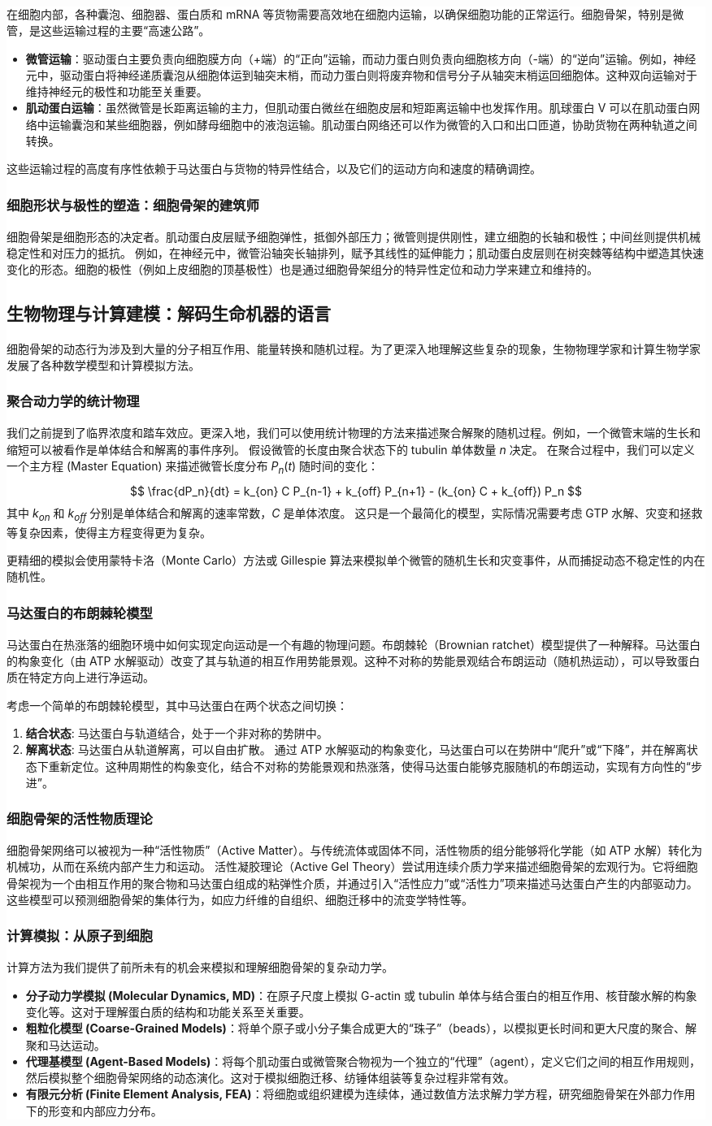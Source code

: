 在细胞内部，各种囊泡、细胞器、蛋白质和 mRNA 等货物需要高效地在细胞内运输，以确保细胞功能的正常运行。细胞骨架，特别是微管，是这些运输过程的主要“高速公路”。

*   **微管运输**：驱动蛋白主要负责向细胞膜方向（+端）的“正向”运输，而动力蛋白则负责向细胞核方向（-端）的“逆向”运输。例如，神经元中，驱动蛋白将神经递质囊泡从细胞体运到轴突末梢，而动力蛋白则将废弃物和信号分子从轴突末梢运回细胞体。这种双向运输对于维持神经元的极性和功能至关重要。
*   **肌动蛋白运输**：虽然微管是长距离运输的主力，但肌动蛋白微丝在细胞皮层和短距离运输中也发挥作用。肌球蛋白 V 可以在肌动蛋白网络中运输囊泡和某些细胞器，例如酵母细胞中的液泡运输。肌动蛋白网络还可以作为微管的入口和出口匝道，协助货物在两种轨道之间转换。

这些运输过程的高度有序性依赖于马达蛋白与货物的特异性结合，以及它们的运动方向和速度的精确调控。

### 细胞形状与极性的塑造：细胞骨架的建筑师

细胞骨架是细胞形态的决定者。肌动蛋白皮层赋予细胞弹性，抵御外部压力；微管则提供刚性，建立细胞的长轴和极性；中间丝则提供机械稳定性和对压力的抵抗。
例如，在神经元中，微管沿轴突长轴排列，赋予其线性的延伸能力；肌动蛋白皮层则在树突棘等结构中塑造其快速变化的形态。细胞的极性（例如上皮细胞的顶基极性）也是通过细胞骨架组分的特异性定位和动力学来建立和维持的。

## 生物物理与计算建模：解码生命机器的语言

细胞骨架的动态行为涉及到大量的分子相互作用、能量转换和随机过程。为了更深入地理解这些复杂的现象，生物物理学家和计算生物学家发展了各种数学模型和计算模拟方法。

### 聚合动力学的统计物理

我们之前提到了临界浓度和踏车效应。更深入地，我们可以使用统计物理的方法来描述聚合解聚的随机过程。例如，一个微管末端的生长和缩短可以被看作是单体结合和解离的事件序列。
假设微管的长度由聚合状态下的 tubulin 单体数量 $n$ 决定。
在聚合过程中，我们可以定义一个主方程 (Master Equation) 来描述微管长度分布 $P_n(t)$ 随时间的变化：
$$ \frac{dP_n}{dt} = k_{on} C P_{n-1} + k_{off} P_{n+1} - (k_{on} C + k_{off}) P_n $$
其中 $k_{on}$ 和 $k_{off}$ 分别是单体结合和解离的速率常数，$C$ 是单体浓度。
这只是一个最简化的模型，实际情况需要考虑 GTP 水解、灾变和拯救等复杂因素，使得主方程变得更为复杂。

更精细的模拟会使用蒙特卡洛（Monte Carlo）方法或 Gillespie 算法来模拟单个微管的随机生长和灾变事件，从而捕捉动态不稳定性的内在随机性。

### 马达蛋白的布朗棘轮模型

马达蛋白在热涨落的细胞环境中如何实现定向运动是一个有趣的物理问题。布朗棘轮（Brownian ratchet）模型提供了一种解释。马达蛋白的构象变化（由 ATP 水解驱动）改变了其与轨道的相互作用势能景观。这种不对称的势能景观结合布朗运动（随机热运动），可以导致蛋白质在特定方向上进行净运动。

考虑一个简单的布朗棘轮模型，其中马达蛋白在两个状态之间切换：
1.  **结合状态**: 马达蛋白与轨道结合，处于一个非对称的势阱中。
2.  **解离状态**: 马达蛋白从轨道解离，可以自由扩散。
通过 ATP 水解驱动的构象变化，马达蛋白可以在势阱中“爬升”或“下降”，并在解离状态下重新定位。这种周期性的构象变化，结合不对称的势能景观和热涨落，使得马达蛋白能够克服随机的布朗运动，实现有方向性的“步进”。

### 细胞骨架的活性物质理论

细胞骨架网络可以被视为一种“活性物质”（Active Matter）。与传统流体或固体不同，活性物质的组分能够将化学能（如 ATP 水解）转化为机械功，从而在系统内部产生力和运动。
活性凝胶理论（Active Gel Theory）尝试用连续介质力学来描述细胞骨架的宏观行为。它将细胞骨架视为一个由相互作用的聚合物和马达蛋白组成的粘弹性介质，并通过引入“活性应力”或“活性力”项来描述马达蛋白产生的内部驱动力。这些模型可以预测细胞骨架的集体行为，如应力纤维的自组织、细胞迁移中的流变学特性等。

### 计算模拟：从原子到细胞

计算方法为我们提供了前所未有的机会来模拟和理解细胞骨架的复杂动力学。

*   **分子动力学模拟 (Molecular Dynamics, MD)**：在原子尺度上模拟 G-actin 或 tubulin 单体与结合蛋白的相互作用、核苷酸水解的构象变化等。这对于理解蛋白质的结构和功能关系至关重要。
*   **粗粒化模型 (Coarse-Grained Models)**：将单个原子或小分子集合成更大的“珠子”（beads），以模拟更长时间和更大尺度的聚合、解聚和马达运动。
*   **代理基模型 (Agent-Based Models)**：将每个肌动蛋白或微管聚合物视为一个独立的“代理”（agent），定义它们之间的相互作用规则，然后模拟整个细胞骨架网络的动态演化。这对于模拟细胞迁移、纺锤体组装等复杂过程非常有效。
*   **有限元分析 (Finite Element Analysis, FEA)**：将细胞或组织建模为连续体，通过数值方法求解力学方程，研究细胞骨架在外部力作用下的形变和内部应力分布。
